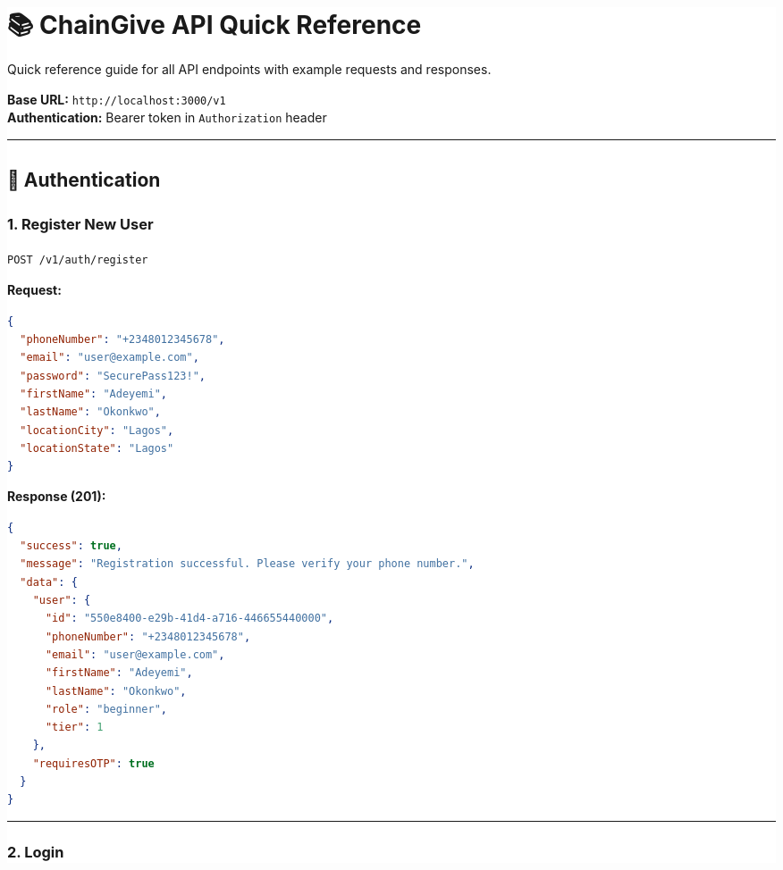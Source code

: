 # 📚 ChainGive API Quick Reference

Quick reference guide for all API endpoints with example requests and responses.

**Base URL:** `http://localhost:3000/v1`  
**Authentication:** Bearer token in `Authorization` header

---

## 🔐 Authentication

### 1. Register New User

```bash
POST /v1/auth/register
```

**Request:**
```json
{
  "phoneNumber": "+2348012345678",
  "email": "user@example.com",
  "password": "SecurePass123!",
  "firstName": "Adeyemi",
  "lastName": "Okonkwo",
  "locationCity": "Lagos",
  "locationState": "Lagos"
}
```

**Response (201):**
```json
{
  "success": true,
  "message": "Registration successful. Please verify your phone number.",
  "data": {
    "user": {
      "id": "550e8400-e29b-41d4-a716-446655440000",
      "phoneNumber": "+2348012345678",
      "email": "user@example.com",
      "firstName": "Adeyemi",
      "lastName": "Okonkwo",
      "role": "beginner",
      "tier": 1
    },
    "requiresOTP": true
  }
}
```

---

### 2. Login
